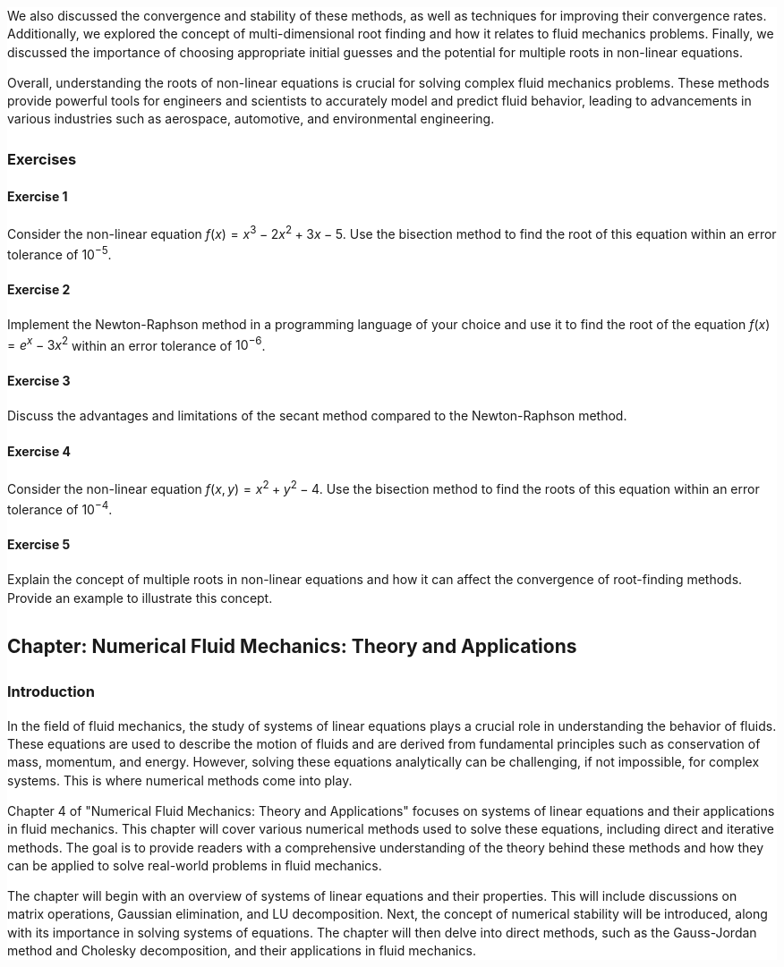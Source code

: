 We also discussed the convergence and stability of these methods, as well as techniques for improving their convergence rates. Additionally, we explored the concept of multi-dimensional root finding and how it relates to fluid mechanics problems. Finally, we discussed the importance of choosing appropriate initial guesses and the potential for multiple roots in non-linear equations.

Overall, understanding the roots of non-linear equations is crucial for solving complex fluid mechanics problems. These methods provide powerful tools for engineers and scientists to accurately model and predict fluid behavior, leading to advancements in various industries such as aerospace, automotive, and environmental engineering.

### Exercises
#### Exercise 1
Consider the non-linear equation $f(x) = x^3 - 2x^2 + 3x - 5$. Use the bisection method to find the root of this equation within an error tolerance of $10^{-5}$.

#### Exercise 2
Implement the Newton-Raphson method in a programming language of your choice and use it to find the root of the equation $f(x) = e^x - 3x^2$ within an error tolerance of $10^{-6}$.

#### Exercise 3
Discuss the advantages and limitations of the secant method compared to the Newton-Raphson method.

#### Exercise 4
Consider the non-linear equation $f(x,y) = x^2 + y^2 - 4$. Use the bisection method to find the roots of this equation within an error tolerance of $10^{-4}$.

#### Exercise 5
Explain the concept of multiple roots in non-linear equations and how it can affect the convergence of root-finding methods. Provide an example to illustrate this concept.


## Chapter: Numerical Fluid Mechanics: Theory and Applications

### Introduction

In the field of fluid mechanics, the study of systems of linear equations plays a crucial role in understanding the behavior of fluids. These equations are used to describe the motion of fluids and are derived from fundamental principles such as conservation of mass, momentum, and energy. However, solving these equations analytically can be challenging, if not impossible, for complex systems. This is where numerical methods come into play.

Chapter 4 of "Numerical Fluid Mechanics: Theory and Applications" focuses on systems of linear equations and their applications in fluid mechanics. This chapter will cover various numerical methods used to solve these equations, including direct and iterative methods. The goal is to provide readers with a comprehensive understanding of the theory behind these methods and how they can be applied to solve real-world problems in fluid mechanics.

The chapter will begin with an overview of systems of linear equations and their properties. This will include discussions on matrix operations, Gaussian elimination, and LU decomposition. Next, the concept of numerical stability will be introduced, along with its importance in solving systems of equations. The chapter will then delve into direct methods, such as the Gauss-Jordan method and Cholesky decomposition, and their applications in fluid mechanics.
